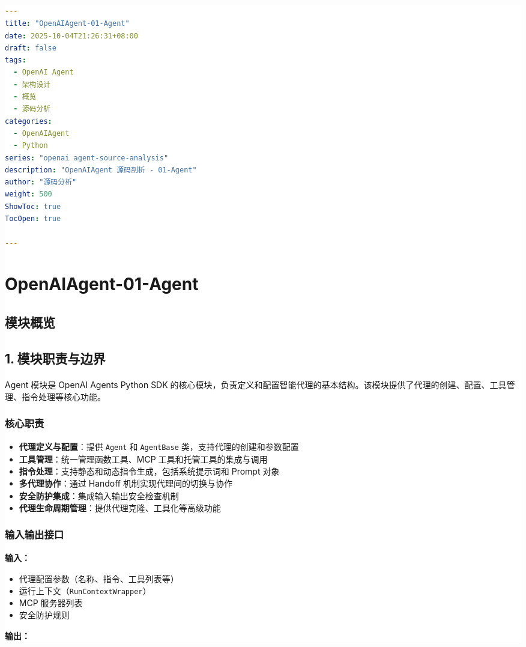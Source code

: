 ```yaml
---
title: "OpenAIAgent-01-Agent"
date: 2025-10-04T21:26:31+08:00
draft: false
tags:
  - OpenAI Agent
  - 架构设计
  - 概览
  - 源码分析
categories:
  - OpenAIAgent
  - Python
series: "openai agent-source-analysis"
description: "OpenAIAgent 源码剖析 - 01-Agent"
author: "源码分析"
weight: 500
ShowToc: true
TocOpen: true

---
```


# OpenAIAgent-01-Agent

## 模块概览

## 1. 模块职责与边界

Agent 模块是 OpenAI Agents Python SDK 的核心模块，负责定义和配置智能代理的基本结构。该模块提供了代理的创建、配置、工具管理、指令处理等核心功能。

### 核心职责

- **代理定义与配置**：提供 `Agent` 和 `AgentBase` 类，支持代理的创建和参数配置
- **工具管理**：统一管理函数工具、MCP 工具和托管工具的集成与调用
- **指令处理**：支持静态和动态指令生成，包括系统提示词和 Prompt 对象
- **多代理协作**：通过 Handoff 机制实现代理间的切换与协作
- **安全防护集成**：集成输入输出安全检查机制
- **代理生命周期管理**：提供代理克隆、工具化等高级功能

### 输入输出接口

**输入：**

- 代理配置参数（名称、指令、工具列表等）
- 运行上下文（`RunContextWrapper`）
- MCP 服务器列表
- 安全防护规则

**输出：**
